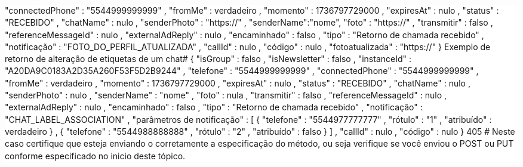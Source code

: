   "connectedPhone" : "5544999999999" , 
  "fromMe" : verdadeiro , 
  "momento" : 1736797729000 , 
  "expiresAt" : nulo , 
  "status" : "RECEBIDO" , 
  "chatName" : nulo , 
  "senderPhoto" : "https://" , 
  "senderName":"nome", 
  "foto" : "https://" , 
  "transmitir" : falso , 
  "referenceMessageId" : nulo , 
  "externalAdReply" : nulo , 
  "encaminhado" : falso , 
  "tipo" : "Retorno de chamada recebido" , 
  "notificação" : "FOTO_DO_PERFIL_ATUALIZADA" , 
  "callId" : nulo , 
  "código" : nulo , 
  "fotoatualizada" : "https://" 
}
Exemplo de retorno de alteração de etiquetas de um chat#
{
  "isGroup" : falso , 
  "isNewsletter" : falso , 
  "instanceId" : "A20DA9C0183A2D35A260F53F5D2B9244" , 
  "telefone" : "5544999999999" , 
  "connectedPhone" : "5544999999999" , 
  "fromMe" : verdadeiro , 
  "momento" : 1736797729000 , 
  "expiresAt" : nulo , 
  "status" : "RECEBIDO" , 
  "chatName" : nulo , 
  "senderPhoto" : nulo , 
  "senderName" : "nome" , 
  "foto" : nula , 
  "transmitir" : falso , 
  "referenceMessageId" : nulo , 
  "externalAdReply" : nulo , 
  "encaminhado" : falso , 
  "tipo" : "Retorno de chamada recebido" , 
  "notificação" : "CHAT_LABEL_ASSOCIATION" , 
  "parâmetros de notificação" : [ 
    {
      "telefone" : "5544977777777" , 
      "rótulo" : "1" , 
      "atribuído" : verdadeiro 
    } ,
    {
      "telefone" : "5544988888888" , 
      "rótulo" : "2" , 
      "atribuído" : falso 
    }
  ] ,
  "callId" : nulo , 
  "código" : nulo 
}
405 #
Neste caso certifique que esteja enviando o corretamente a especificação do método, ou seja verifique se você enviou o POST ou PUT conforme especificado no inicio deste tópico.

